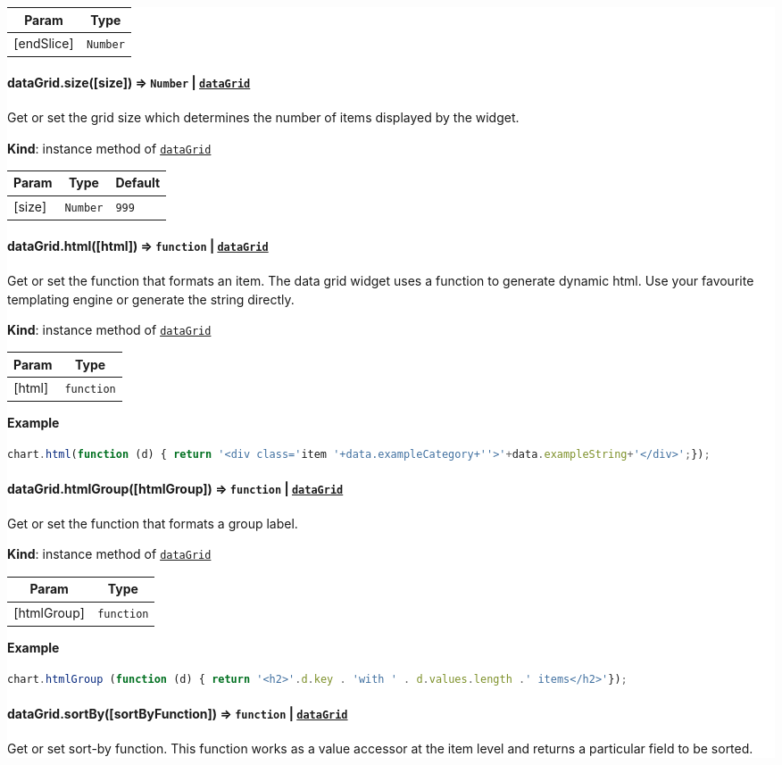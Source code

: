 | Param | Type |
| --- | --- |
| [endSlice] | <code>Number</code> | 

<a name="dc.dataGrid+size"></a>

#### dataGrid.size([size]) ⇒ <code>Number</code> \| [<code>dataGrid</code>](#dc.dataGrid)
Get or set the grid size which determines the number of items displayed by the widget.

**Kind**: instance method of [<code>dataGrid</code>](#dc.dataGrid)  

| Param | Type | Default |
| --- | --- | --- |
| [size] | <code>Number</code> | <code>999</code> | 

<a name="dc.dataGrid+html"></a>

#### dataGrid.html([html]) ⇒ <code>function</code> \| [<code>dataGrid</code>](#dc.dataGrid)
Get or set the function that formats an item. The data grid widget uses a
function to generate dynamic html. Use your favourite templating engine or
generate the string directly.

**Kind**: instance method of [<code>dataGrid</code>](#dc.dataGrid)  

| Param | Type |
| --- | --- |
| [html] | <code>function</code> | 

**Example**  
```js
chart.html(function (d) { return '<div class='item '+data.exampleCategory+''>'+data.exampleString+'</div>';});
```
<a name="dc.dataGrid+htmlGroup"></a>

#### dataGrid.htmlGroup([htmlGroup]) ⇒ <code>function</code> \| [<code>dataGrid</code>](#dc.dataGrid)
Get or set the function that formats a group label.

**Kind**: instance method of [<code>dataGrid</code>](#dc.dataGrid)  

| Param | Type |
| --- | --- |
| [htmlGroup] | <code>function</code> | 

**Example**  
```js
chart.htmlGroup (function (d) { return '<h2>'.d.key . 'with ' . d.values.length .' items</h2>'});
```
<a name="dc.dataGrid+sortBy"></a>

#### dataGrid.sortBy([sortByFunction]) ⇒ <code>function</code> \| [<code>dataGrid</code>](#dc.dataGrid)
Get or set sort-by function. This function works as a value accessor at the item
level and returns a particular field to be sorted.
